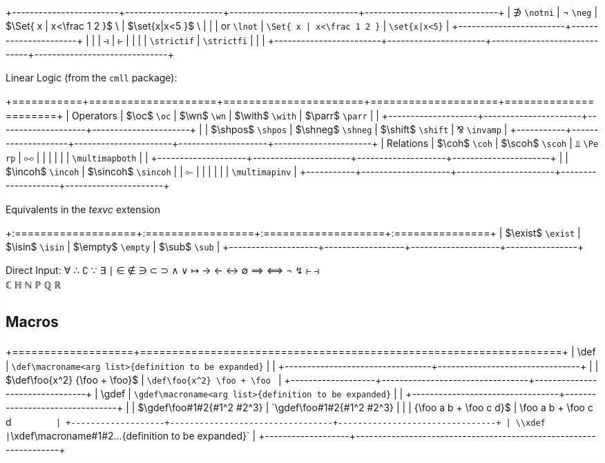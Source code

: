 +------------------------+----------------------+-----------------------------+------------------------------+
| $\notni$  `\notni`     | $\neg$  `\neg`       | $\Set{ x | x<\frac 1 2 }$ \ | $\set{x|x<5 }$ \             |
|                        | or `\lnot`           |  `\Set{ x | x<\frac 1 2 }`  |  `\set{x|x<5}`               |
+------------------------+----------------------+                             |                              |
| $\strictif$            | $\strictfi$          |                             |                              |
| `\strictif`            | `\strictfi`          |                             |                              |
+------------------------+----------------------+-----------------------------+------------------------------+

Linear Logic (from the `cmll` package):

+===========+====================+======================+====================+======================+
| Operators | $\oc$  `\oc`       | $\wn$  `\wn`         | $\with$  `\with`   | $\parr$  `\parr`     |
|           +--------------------+----------------------+--------------------+----------------------+
|           | $\shpos$  `\shpos` | $\shneg$  `\shneg`   | $\shift$  `\shift` | $\invamp$  `\invamp` |
+-----------+--------------------+----------------------+--------------------+----------------------+
| Relations | $\coh$  `\coh`     | $\scoh$  `\scoh`     | $\Perp$  `\Perp`   | $\multimapboth$      |
|           |                    |                      |                    | `\multimapboth`      |
|           +--------------------+----------------------+--------------------+----------------------+
|           | $\incoh$  `\incoh` | $\sincoh$  `\sincoh` |                    | $\multimapinv$       |
|           |                    |                      |                    | `\multimapinv`       |
+-----------+--------------------+----------------------+--------------------+----------------------+

Equivalents in the _texvc_ extension

+:===================+:=================+:===================+:===============+
| $\exist$  `\exist` | $\isin$  `\isin` | $\empty$  `\empty` | $\sub$  `\sub` |
+--------------------+------------------+--------------------+----------------+

Direct Input: <span class="direct">∀ ∴ ∁ ∵ ∃ ∣ ∈ ∉ ∋ ⊂ ⊃ ∧ ∨ ↦ → ← ↔ ∅ ⟹ ⟺ ¬ ↯ ⥼ ⥽</span>\
<span class="direct">ℂ ℍ ℕ ℙ ℚ ℝ</span>

## Macros

+===================+==================================================================+
| \\def             | `\def\macroname<arg list>{definition to be expanded}`            |
|                   +---------------------------------+--------------------------------+
|                   | $\def\foo{x^2} {\foo + \foo}$   | `\def\foo{x^2} \foo + \foo `   |
+-------------------+---------------------------------+--------------------------------+
| \\gdef            | `\gdef\macroname<arg list>{definition to be expanded}`           |
|                   +---------------------------------+--------------------------------+
|                   | $\gdef\foo#1#2{#1^2 #2^3}       | `\gdef\foo#1#2{#1^2 #2^3}      |
|                   | {\foo a b + \foo c d}$          |  \foo a b + \foo c d`          |
+-------------------+---------------------------------+--------------------------------+
| \\xdef            | `\xdef\macroname#1#2…{definition to be expanded}`                |
+-------------------+------------------------------------------------------------------+